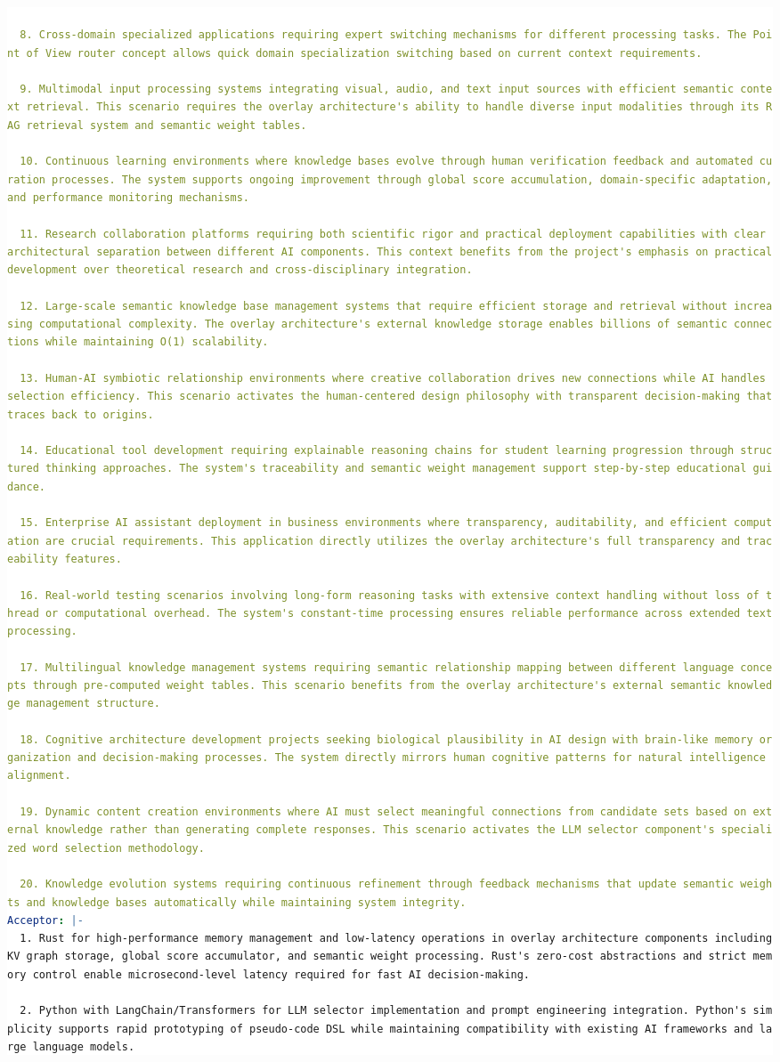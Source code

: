 ```yaml

  8. Cross-domain specialized applications requiring expert switching mechanisms for different processing tasks. The Point of View router concept allows quick domain specialization switching based on current context requirements.

  9. Multimodal input processing systems integrating visual, audio, and text input sources with efficient semantic context retrieval. This scenario requires the overlay architecture's ability to handle diverse input modalities through its RAG retrieval system and semantic weight tables.

  10. Continuous learning environments where knowledge bases evolve through human verification feedback and automated curation processes. The system supports ongoing improvement through global score accumulation, domain-specific adaptation, and performance monitoring mechanisms.

  11. Research collaboration platforms requiring both scientific rigor and practical deployment capabilities with clear architectural separation between different AI components. This context benefits from the project's emphasis on practical development over theoretical research and cross-disciplinary integration.

  12. Large-scale semantic knowledge base management systems that require efficient storage and retrieval without increasing computational complexity. The overlay architecture's external knowledge storage enables billions of semantic connections while maintaining O(1) scalability.

  13. Human-AI symbiotic relationship environments where creative collaboration drives new connections while AI handles selection efficiency. This scenario activates the human-centered design philosophy with transparent decision-making that traces back to origins.

  14. Educational tool development requiring explainable reasoning chains for student learning progression through structured thinking approaches. The system's traceability and semantic weight management support step-by-step educational guidance.

  15. Enterprise AI assistant deployment in business environments where transparency, auditability, and efficient computation are crucial requirements. This application directly utilizes the overlay architecture's full transparency and traceability features.

  16. Real-world testing scenarios involving long-form reasoning tasks with extensive context handling without loss of thread or computational overhead. The system's constant-time processing ensures reliable performance across extended text processing.

  17. Multilingual knowledge management systems requiring semantic relationship mapping between different language concepts through pre-computed weight tables. This scenario benefits from the overlay architecture's external semantic knowledge management structure.

  18. Cognitive architecture development projects seeking biological plausibility in AI design with brain-like memory organization and decision-making processes. The system directly mirrors human cognitive patterns for natural intelligence alignment.

  19. Dynamic content creation environments where AI must select meaningful connections from candidate sets based on external knowledge rather than generating complete responses. This scenario activates the LLM selector component's specialized word selection methodology.

  20. Knowledge evolution systems requiring continuous refinement through feedback mechanisms that update semantic weights and knowledge bases automatically while maintaining system integrity.
Acceptor: |-
  1. Rust for high-performance memory management and low-latency operations in overlay architecture components including KV graph storage, global score accumulator, and semantic weight processing. Rust's zero-cost abstractions and strict memory control enable microsecond-level latency required for fast AI decision-making.

  2. Python with LangChain/Transformers for LLM selector implementation and prompt engineering integration. Python's simplicity supports rapid prototyping of pseudo-code DSL while maintaining compatibility with existing AI frameworks and large language models.

```